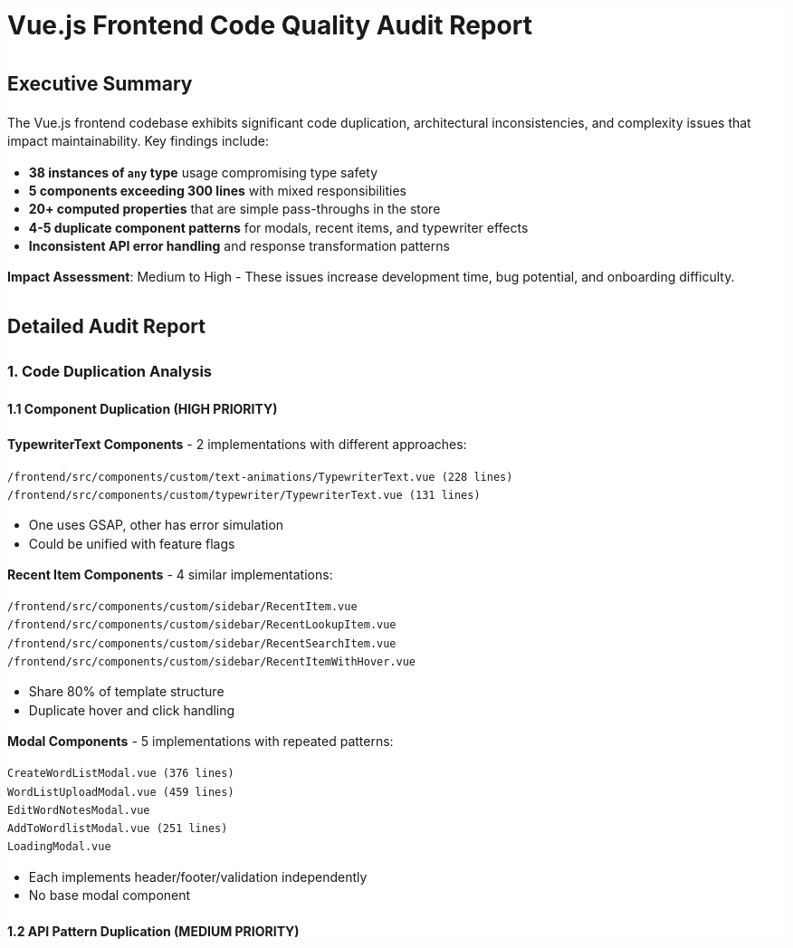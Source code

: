# Vue.js Frontend Code Quality Audit Report

## Executive Summary

The Vue.js frontend codebase exhibits significant code duplication, architectural inconsistencies, and complexity issues that impact maintainability. Key findings include:

- **38 instances of `any` type** usage compromising type safety
- **5 components exceeding 300 lines** with mixed responsibilities
- **20+ computed properties** that are simple pass-throughs in the store
- **4-5 duplicate component patterns** for modals, recent items, and typewriter effects
- **Inconsistent API error handling** and response transformation patterns

**Impact Assessment**: Medium to High - These issues increase development time, bug potential, and onboarding difficulty.

## Detailed Audit Report

### 1. Code Duplication Analysis

#### 1.1 Component Duplication (HIGH PRIORITY)

**TypewriterText Components** - 2 implementations with different approaches:
```
/frontend/src/components/custom/text-animations/TypewriterText.vue (228 lines)
/frontend/src/components/custom/typewriter/TypewriterText.vue (131 lines)
```
- One uses GSAP, other has error simulation
- Could be unified with feature flags

**Recent Item Components** - 4 similar implementations:
```
/frontend/src/components/custom/sidebar/RecentItem.vue
/frontend/src/components/custom/sidebar/RecentLookupItem.vue
/frontend/src/components/custom/sidebar/RecentSearchItem.vue
/frontend/src/components/custom/sidebar/RecentItemWithHover.vue
```
- Share 80% of template structure
- Duplicate hover and click handling

**Modal Components** - 5 implementations with repeated patterns:
```
CreateWordListModal.vue (376 lines)
WordListUploadModal.vue (459 lines)
EditWordNotesModal.vue
AddToWordlistModal.vue (251 lines)
LoadingModal.vue
```
- Each implements header/footer/validation independently
- No base modal component

#### 1.2 API Pattern Duplication (MEDIUM PRIORITY)
